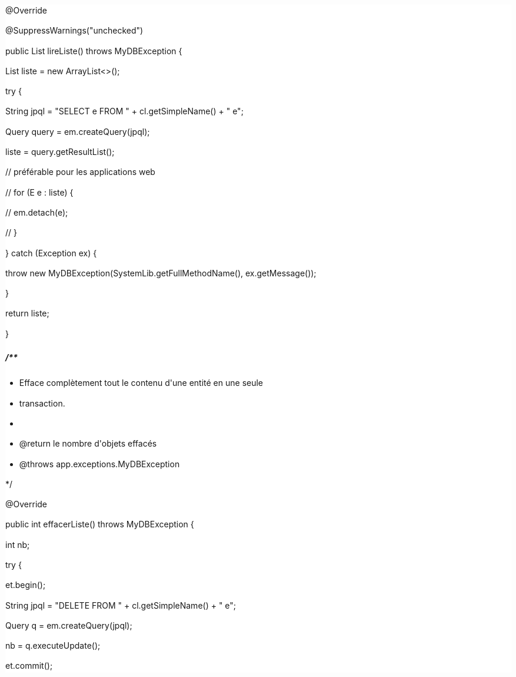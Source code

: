@Override

@SuppressWarnings("unchecked")

public List<E> lireListe() throws MyDBException {

List<E> liste = new ArrayList<>();

try {

String jpql = "SELECT e FROM " + cl.getSimpleName() + " e";

Query query = em.createQuery(jpql);

liste = query.getResultList();

// préférable pour les applications web

// for (E e : liste) {

// em.detach(e);

// }

} catch (Exception ex) {

throw new MyDBException(SystemLib.getFullMethodName(), ex.getMessage());

}

return liste;

}

##### /**

* Efface complètement tout le contenu d'une entité en une seule

* transaction.

*

* @return le nombre d'objets effacés

* @throws app.exceptions.MyDBException

*/

@Override

public int effacerListe() throws MyDBException {

int nb;

try {

et.begin();

String jpql = "DELETE FROM " + cl.getSimpleName() + " e";

Query q = em.createQuery(jpql);

nb = q.executeUpdate();

et.commit();
